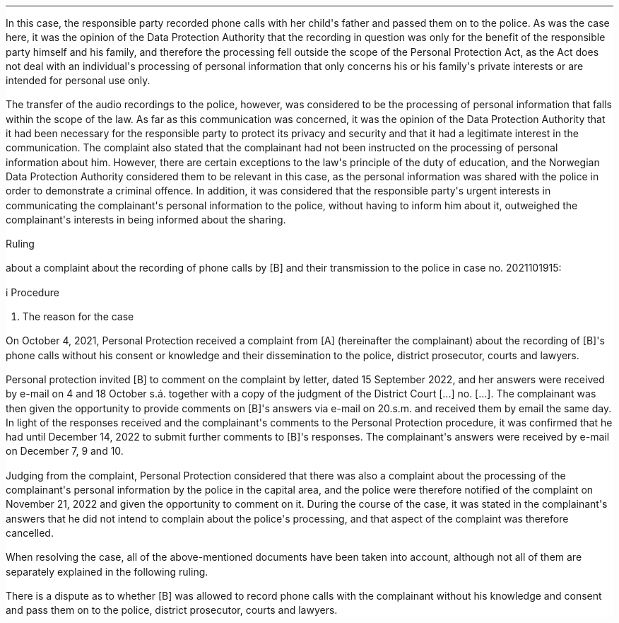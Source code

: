 ----

In this case, the responsible party recorded phone calls with her child's father and passed them on to the police. As was the case here, it was the opinion of the Data Protection Authority that the recording in question was only for the benefit of the responsible party himself and his family, and therefore the processing fell outside the scope of the Personal Protection Act, as the Act does not deal with an individual's processing of personal information that only concerns his or his family's private interests or are intended for personal use only.

The transfer of the audio recordings to the police, however, was considered to be the processing of personal information that falls within the scope of the law. As far as this communication was concerned, it was the opinion of the Data Protection Authority that it had been necessary for the responsible party to protect its privacy and security and that it had a legitimate interest in the communication. The complaint also stated that the complainant had not been instructed on the processing of personal information about him. However, there are certain exceptions to the law's principle of the duty of education, and the Norwegian Data Protection Authority considered them to be relevant in this case, as the personal information was shared with the police in order to demonstrate a criminal offence. In addition, it was considered that the responsible party's urgent interests in communicating the complainant's personal information to the police, without having to inform him about it, outweighed the complainant's interests in being informed about the sharing.

Ruling

about a complaint about the recording of phone calls by \[B\] and their transmission to the police in case no. 2021101915:

i
Procedure
1. The reason for the case

On October 4, 2021, Personal Protection received a complaint from \[A\] (hereinafter the complainant) about the recording of \[B\]'s phone calls without his consent or knowledge and their dissemination to the police, district prosecutor, courts and lawyers.

Personal protection invited \[B\] to comment on the complaint by letter, dated 15 September 2022, and her answers were received by e-mail on 4 and 18 October s.á. together with a copy of the judgment of the District Court \[...\] no. \[...\]. The complainant was then given the opportunity to provide comments on \[B\]'s answers via e-mail on 20.s.m. and received them by email the same day. In light of the responses received and the complainant's comments to the Personal Protection procedure, it was confirmed that he had until December 14, 2022 to submit further comments to \[B\]'s responses. The complainant's answers were received by e-mail on December 7, 9 and 10.

Judging from the complaint, Personal Protection considered that there was also a complaint about the processing of the complainant's personal information by the police in the capital area, and the police were therefore notified of the complaint on November 21, 2022 and given the opportunity to comment on it. During the course of the case, it was stated in the complainant's answers that he did not intend to complain about the police's processing, and that aspect of the complaint was therefore cancelled.

When resolving the case, all of the above-mentioned documents have been taken into account, although not all of them are separately explained in the following ruling.

There is a dispute as to whether \[B\] was allowed to record phone calls with the complainant without his knowledge and consent and pass them on to the police, district prosecutor, courts and lawyers.
